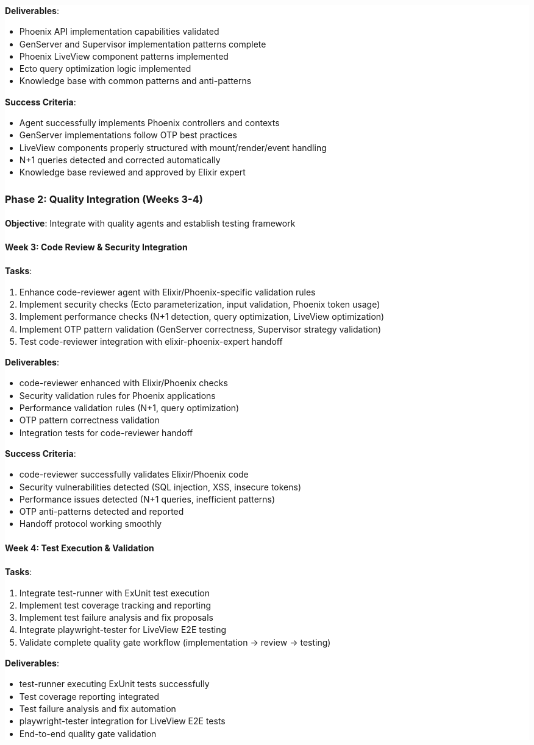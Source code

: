 **Deliverables**:
- Phoenix API implementation capabilities validated
- GenServer and Supervisor implementation patterns complete
- Phoenix LiveView component patterns implemented
- Ecto query optimization logic implemented
- Knowledge base with common patterns and anti-patterns

**Success Criteria**:
- Agent successfully implements Phoenix controllers and contexts
- GenServer implementations follow OTP best practices
- LiveView components properly structured with mount/render/event handling
- N+1 queries detected and corrected automatically
- Knowledge base reviewed and approved by Elixir expert

### Phase 2: Quality Integration (Weeks 3-4)

**Objective**: Integrate with quality agents and establish testing framework

#### Week 3: Code Review & Security Integration

**Tasks**:
1. Enhance code-reviewer agent with Elixir/Phoenix-specific validation rules
2. Implement security checks (Ecto parameterization, input validation, Phoenix token usage)
3. Implement performance checks (N+1 detection, query optimization, LiveView optimization)
4. Implement OTP pattern validation (GenServer correctness, Supervisor strategy validation)
5. Test code-reviewer integration with elixir-phoenix-expert handoff

**Deliverables**:
- code-reviewer enhanced with Elixir/Phoenix checks
- Security validation rules for Phoenix applications
- Performance validation rules (N+1, query optimization)
- OTP pattern correctness validation
- Integration tests for code-reviewer handoff

**Success Criteria**:
- code-reviewer successfully validates Elixir/Phoenix code
- Security vulnerabilities detected (SQL injection, XSS, insecure tokens)
- Performance issues detected (N+1 queries, inefficient patterns)
- OTP anti-patterns detected and reported
- Handoff protocol working smoothly

#### Week 4: Test Execution & Validation

**Tasks**:
1. Integrate test-runner with ExUnit test execution
2. Implement test coverage tracking and reporting
3. Implement test failure analysis and fix proposals
4. Integrate playwright-tester for LiveView E2E testing
5. Validate complete quality gate workflow (implementation → review → testing)

**Deliverables**:
- test-runner executing ExUnit tests successfully
- Test coverage reporting integrated
- Test failure analysis and fix automation
- playwright-tester integration for LiveView E2E tests
- End-to-end quality gate validation
